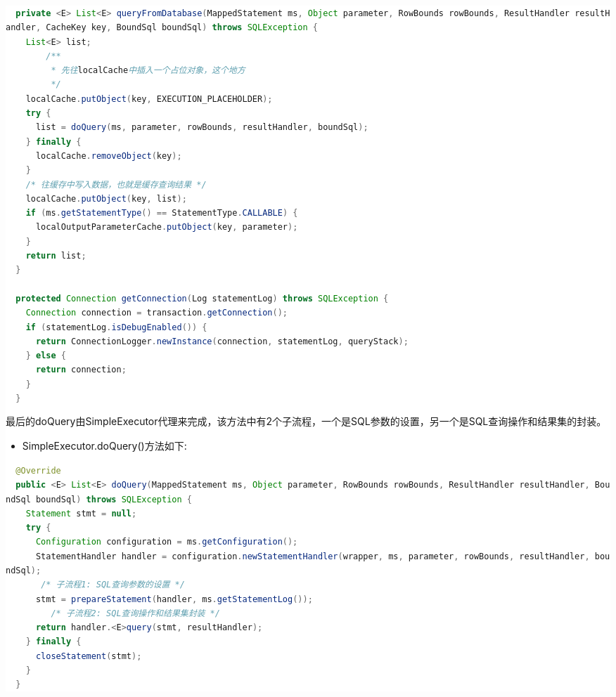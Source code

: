 ```java
  private <E> List<E> queryFromDatabase(MappedStatement ms, Object parameter, RowBounds rowBounds, ResultHandler resultHandler, CacheKey key, BoundSql boundSql) throws SQLException {
    List<E> list;
        /**
         * 先往localCache中插入一个占位对象，这个地方
         */
    localCache.putObject(key, EXECUTION_PLACEHOLDER);
    try {
      list = doQuery(ms, parameter, rowBounds, resultHandler, boundSql);
    } finally {
      localCache.removeObject(key);
    }
    /* 往缓存中写入数据，也就是缓存查询结果 */
    localCache.putObject(key, list);
    if (ms.getStatementType() == StatementType.CALLABLE) {
      localOutputParameterCache.putObject(key, parameter);
    }
    return list;
  }

  protected Connection getConnection(Log statementLog) throws SQLException {
    Connection connection = transaction.getConnection();
    if (statementLog.isDebugEnabled()) {
      return ConnectionLogger.newInstance(connection, statementLog, queryStack);
    } else {
      return connection;
    }
  }
```
最后的doQuery由SimpleExecutor代理来完成，该方法中有2个子流程，一个是SQL参数的设置，另一个是SQL查询操作和结果集的封装。

* SimpleExecutor.doQuery()方法如下:

```java
  @Override
  public <E> List<E> doQuery(MappedStatement ms, Object parameter, RowBounds rowBounds, ResultHandler resultHandler, BoundSql boundSql) throws SQLException {
    Statement stmt = null;
    try {
      Configuration configuration = ms.getConfiguration();
      StatementHandler handler = configuration.newStatementHandler(wrapper, ms, parameter, rowBounds, resultHandler, boundSql);
       /* 子流程1: SQL查询参数的设置 */
      stmt = prepareStatement(handler, ms.getStatementLog());
         /* 子流程2: SQL查询操作和结果集封装 */
      return handler.<E>query(stmt, resultHandler);
    } finally {
      closeStatement(stmt);
    }
  }
```
